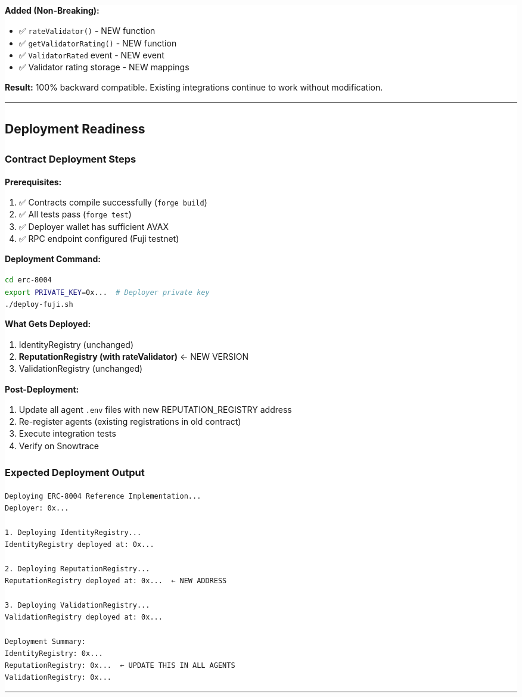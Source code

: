 **Added (Non-Breaking):**
- ✅ `rateValidator()` - NEW function
- ✅ `getValidatorRating()` - NEW function
- ✅ `ValidatorRated` event - NEW event
- ✅ Validator rating storage - NEW mappings

**Result:** 100% backward compatible. Existing integrations continue to work without modification.

---

## Deployment Readiness

### Contract Deployment Steps

**Prerequisites:**
1. ✅ Contracts compile successfully (`forge build`)
2. ✅ All tests pass (`forge test`)
3. ✅ Deployer wallet has sufficient AVAX
4. ✅ RPC endpoint configured (Fuji testnet)

**Deployment Command:**
```bash
cd erc-8004
export PRIVATE_KEY=0x...  # Deployer private key
./deploy-fuji.sh
```

**What Gets Deployed:**
1. IdentityRegistry (unchanged)
2. **ReputationRegistry (with rateValidator)** ← NEW VERSION
3. ValidationRegistry (unchanged)

**Post-Deployment:**
1. Update all agent `.env` files with new REPUTATION_REGISTRY address
2. Re-register agents (existing registrations in old contract)
3. Execute integration tests
4. Verify on Snowtrace

### Expected Deployment Output

```
Deploying ERC-8004 Reference Implementation...
Deployer: 0x...

1. Deploying IdentityRegistry...
IdentityRegistry deployed at: 0x...

2. Deploying ReputationRegistry...
ReputationRegistry deployed at: 0x...  ← NEW ADDRESS

3. Deploying ValidationRegistry...
ValidationRegistry deployed at: 0x...

Deployment Summary:
IdentityRegistry: 0x...
ReputationRegistry: 0x...  ← UPDATE THIS IN ALL AGENTS
ValidationRegistry: 0x...
```

---